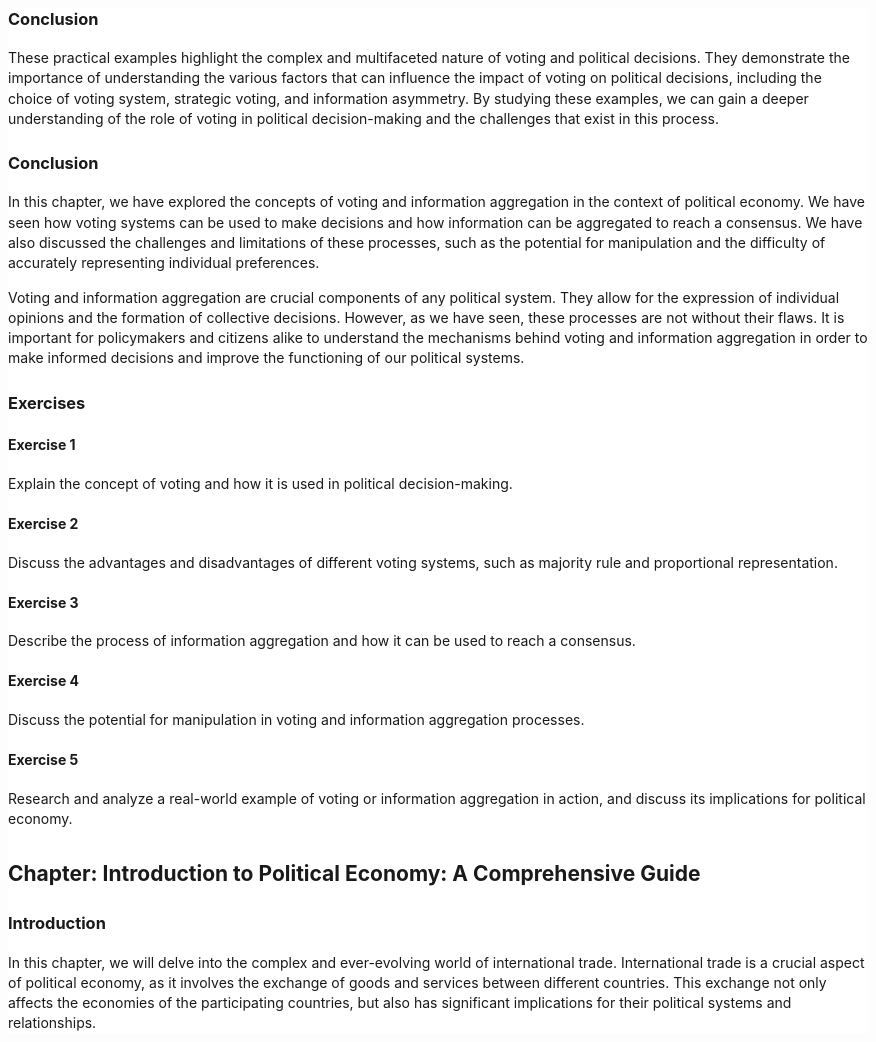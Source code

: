 ### Conclusion

These practical examples highlight the complex and multifaceted nature of voting and political decisions. They demonstrate the importance of understanding the various factors that can influence the impact of voting on political decisions, including the choice of voting system, strategic voting, and information asymmetry. By studying these examples, we can gain a deeper understanding of the role of voting in political decision-making and the challenges that exist in this process.


### Conclusion
In this chapter, we have explored the concepts of voting and information aggregation in the context of political economy. We have seen how voting systems can be used to make decisions and how information can be aggregated to reach a consensus. We have also discussed the challenges and limitations of these processes, such as the potential for manipulation and the difficulty of accurately representing individual preferences.

Voting and information aggregation are crucial components of any political system. They allow for the expression of individual opinions and the formation of collective decisions. However, as we have seen, these processes are not without their flaws. It is important for policymakers and citizens alike to understand the mechanisms behind voting and information aggregation in order to make informed decisions and improve the functioning of our political systems.

### Exercises
#### Exercise 1
Explain the concept of voting and how it is used in political decision-making.

#### Exercise 2
Discuss the advantages and disadvantages of different voting systems, such as majority rule and proportional representation.

#### Exercise 3
Describe the process of information aggregation and how it can be used to reach a consensus.

#### Exercise 4
Discuss the potential for manipulation in voting and information aggregation processes.

#### Exercise 5
Research and analyze a real-world example of voting or information aggregation in action, and discuss its implications for political economy.


## Chapter: Introduction to Political Economy: A Comprehensive Guide

### Introduction

In this chapter, we will delve into the complex and ever-evolving world of international trade. International trade is a crucial aspect of political economy, as it involves the exchange of goods and services between different countries. This exchange not only affects the economies of the participating countries, but also has significant implications for their political systems and relationships.
